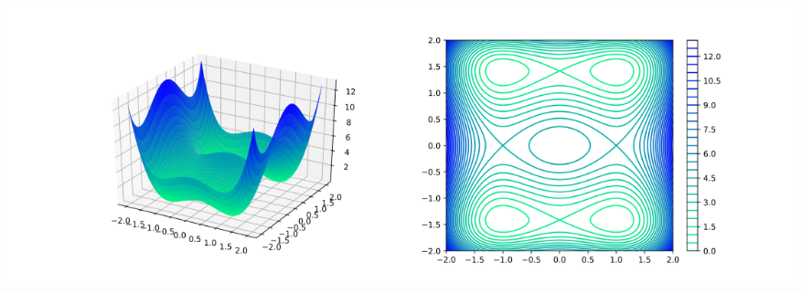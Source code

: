 <p float="left" align="center"><img src="./image/f37_3D.svg" width=400><img src="./image/f37_2D.svg" width=400></p>